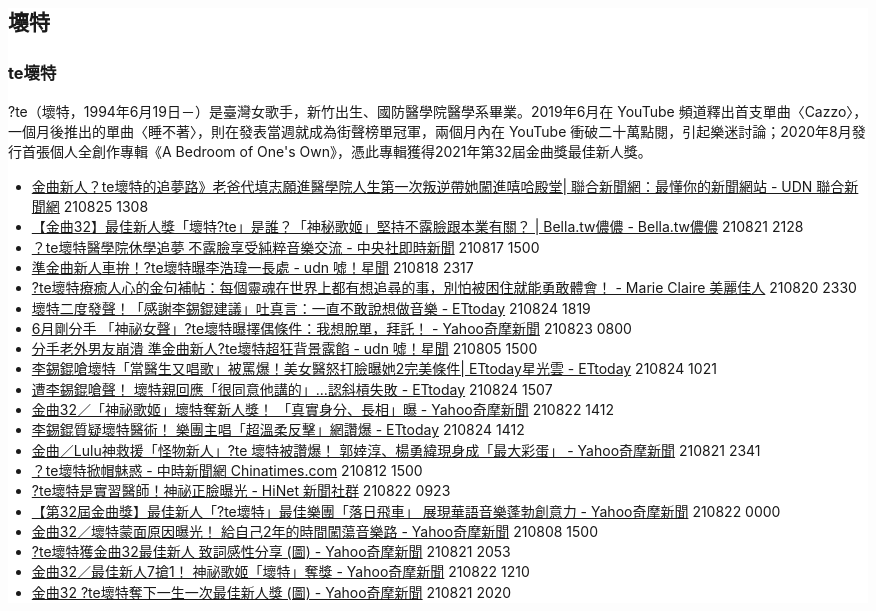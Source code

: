 ## 壞特

### te壞特

?te（壞特，1994年6月19日－）是臺灣女歌手，新竹出生、國防醫學院醫學系畢業。2019年6月在 YouTube 頻道釋出首支單曲〈Cazzo〉，一個月後推出的單曲〈睡不著〉，則在發表當週就成為街聲榜單冠軍，兩個月內在 YouTube 衝破二十萬點閱，引起樂迷討論；2020年8月發行首張個人全創作專輯《A Bedroom of One's Own》，憑此專輯獲得2021年第32屆金曲獎最佳新人獎。
- [金曲新人？te壞特的追夢路》老爸代填志願進醫學院人生第一次叛逆帶她闖進嘻哈殿堂| 聯合新聞網：最懂你的新聞網站 - UDN 聯合新聞網](https://udn.com/news/story/6839/5698193 "金曲新人？te壞特的追夢路》老爸代填志願進醫學院人生第一次叛逆帶她闖進嘻哈殿堂| 聯合新聞網：最懂你的新聞網站 - UDN 聯合新聞網") 210825 1308
- [【金曲32】最佳新人獎「壞特?te」是誰？「神秘歌姬」堅持不露臉跟本業有關？ | Bella.tw儂儂 - Bella.tw儂儂](https://www.bella.tw/articles/celebrities/30914 "【金曲32】最佳新人獎「壞特?te」是誰？「神秘歌姬」堅持不露臉跟本業有關？ | Bella.tw儂儂 - Bella.tw儂儂") 210821 2128
- [？te壞特醫學院休學追夢 不露臉享受純粹音樂交流 - 中央社即時新聞](https://www.cna.com.tw/news/amov/202108170118.aspx "？te壞特醫學院休學追夢 不露臉享受純粹音樂交流 - 中央社即時新聞") 210817 1500
- [準金曲新人車拚！?te壞特曝李浩瑋一長處 - udn 噓！星聞](https://stars.udn.com/star/story/10092/5683606 "準金曲新人車拚！?te壞特曝李浩瑋一長處 - udn 噓！星聞") 210818 2317
- [?te壞特療癒人心的金句補帖：每個靈魂在世界上都有想追尋的事，別怕被困住就能勇敢體會！ - Marie Claire 美麗佳人](https://www.marieclaire.com.tw/entertainment/music/59637/why-te "?te壞特療癒人心的金句補帖：每個靈魂在世界上都有想追尋的事，別怕被困住就能勇敢體會！ - Marie Claire 美麗佳人") 210820 2330
- [壞特二度發聲！「感謝李錫錕建議」吐真言：一直不敢說想做音樂 - ETtoday](https://www.ettoday.net/news/20210824/2063581.htm "壞特二度發聲！「感謝李錫錕建議」吐真言：一直不敢說想做音樂 - ETtoday") 210824 1819
- [6月剛分手 「神祕女聲」?te壞特曝擇偶條件：我想脫單，拜託！ - Yahoo奇摩新聞](https://tw.news.yahoo.com/6%E6%9C%88%E5%89%9B%E5%88%86%E6%89%8B-%E7%A5%9E%E7%A5%95%E5%A5%B3%E8%81%B2-te%E5%A3%9E%E7%89%B9%E6%9B%9D%E6%93%87%E5%81%B6%E6%A2%9D%E4%BB%B6-%E6%88%91%E6%83%B3%E8%84%AB%E5%96%AE-%E6%8B%9C%E8%A8%97-000000882.html "6月剛分手 「神祕女聲」?te壞特曝擇偶條件：我想脫單，拜託！ - Yahoo奇摩新聞") 210823 0800
- [分手老外男友崩潰 準金曲新人?te壞特超狂背景露餡 - udn 噓！星聞](https://stars.udn.com/star/story/10092/5652100 "分手老外男友崩潰 準金曲新人?te壞特超狂背景露餡 - udn 噓！星聞") 210805 1500
- [李錫錕嗆壞特「當醫生又唱歌」被罵爆！美女醫怒打臉曝她2完美條件| ETtoday星光雲 - ETtoday](https://www.ettoday.net/news/20210824/2062996.htm "李錫錕嗆壞特「當醫生又唱歌」被罵爆！美女醫怒打臉曝她2完美條件| ETtoday星光雲 - ETtoday") 210824 1021
- [遭李錫錕嗆聲！ 壞特親回應「很同意他講的」...認斜槓失敗 - ETtoday](https://star.ettoday.net/news/2063355?redirect=1 "遭李錫錕嗆聲！ 壞特親回應「很同意他講的」...認斜槓失敗 - ETtoday") 210824 1507
- [金曲32／「神祕歌姬」壞特奪新人獎！ 「真實身分、長相」曝 - Yahoo奇摩新聞](https://tw.news.yahoo.com/%E9%87%91%E6%9B%B232-%E7%A5%9E%E7%A5%95%E6%AD%8C%E5%A7%AC-%E5%A3%9E%E7%89%B9%E5%A5%AA%E6%96%B0%E4%BA%BA%E7%8D%8E-%E7%9C%9F%E5%AF%A6%E8%BA%AB%E5%88%86-%E9%95%B7%E7%9B%B8-061244413.html "金曲32／「神祕歌姬」壞特奪新人獎！ 「真實身分、長相」曝 - Yahoo奇摩新聞") 210822 1412
- [李錫錕質疑壞特醫術！ 樂團主唱「超溫柔反擊」網讚爆 - ETtoday](https://www.ettoday.net/news/20210824/2063272.htm "李錫錕質疑壞特醫術！ 樂團主唱「超溫柔反擊」網讚爆 - ETtoday") 210824 1412
- [金曲／Lulu神救援「怪物新人」?te 壞特被讚爆！ 郭婞淳、楊勇緯現身成「最大彩蛋」 - Yahoo奇摩新聞](https://tw.news.yahoo.com/%E9%87%91%E6%9B%B2%EF%BC%8F-lulu%E7%A5%9E%E6%95%91%E6%8F%B4%E3%80%8C%E6%80%AA%E7%89%A9%E6%96%B0%E4%BA%BA%E3%80%8Dte-%E5%A3%9E%E7%89%B9%E8%A2%AB%E8%AE%9A%E7%88%86%EF%BC%81-%E9%83%AD%E5%A9%9E%E6%B7%B3%E3%80%81%E6%A5%8A%E5%8B%87%E7%B7%AF%E7%8F%BE%E8%BA%AB%E6%88%90%E3%80%8C%E6%9C%80%E5%A4%A7%E5%BD%A9%E8%9B%8B%E3%80%8D-154156316.html "金曲／Lulu神救援「怪物新人」?te 壞特被讚爆！ 郭婞淳、楊勇緯現身成「最大彩蛋」 - Yahoo奇摩新聞") 210821 2341
- [？te壞特掀帽魅惑 - 中時新聞網 Chinatimes.com](https://www.chinatimes.com/newspapers/20210812000573-260113 "？te壞特掀帽魅惑 - 中時新聞網 Chinatimes.com") 210812 1500
- [?te壞特是實習醫師！神祕正臉曝光 - HiNet 新聞社群](https://times.hinet.net/picNews/23468181 "?te壞特是實習醫師！神祕正臉曝光 - HiNet 新聞社群") 210822 0923
- [【第32屆金曲獎】最佳新人「?te壞特」最佳樂團「落日飛車」 展現華語音樂蓬勃創意力 - Yahoo奇摩新聞](https://tw.news.yahoo.com/%E7%AC%AC32%E5%B1%86%E9%87%91%E6%9B%B2%E7%8D%8E-%E6%9C%80%E4%BD%B3%E6%96%B0%E4%BA%BA-te%E5%A3%9E%E7%89%B9-%E6%9C%80%E4%BD%B3%E6%A8%82%E5%9C%98-%E8%90%BD%E6%97%A5%E9%A3%9B%E8%BB%8A-160000155.html "【第32屆金曲獎】最佳新人「?te壞特」最佳樂團「落日飛車」 展現華語音樂蓬勃創意力 - Yahoo奇摩新聞") 210822 0000
- [金曲32／壞特蒙面原因曝光！ 給自己2年的時間闖蕩音樂路 - Yahoo奇摩新聞](https://tw.news.yahoo.com/%E9%87%91%E6%9B%B2-32-%EF%BC%8F%E5%A3%9E%E7%89%B9%E8%92%99%E9%9D%A2%E5%8E%9F%E5%9B%A0%E6%9B%9D%E5%85%89%EF%BC%81-%E7%B5%A6%E8%87%AA%E5%B7%B1-2-%E5%B9%B4%E7%9A%84%E6%99%82%E9%96%93%E9%97%96%E8%95%A9%E9%9F%B3%E6%A8%82%E8%B7%AF-230043600.html "金曲32／壞特蒙面原因曝光！ 給自己2年的時間闖蕩音樂路 - Yahoo奇摩新聞") 210808 1500
- [?te壞特獲金曲32最佳新人 致詞感性分享 (圖) - Yahoo奇摩新聞](https://tw.news.yahoo.com/te%E5%A3%9E%E7%89%B9%E7%8D%B2%E9%87%91%E6%9B%B232%E6%9C%80%E4%BD%B3%E6%96%B0%E4%BA%BA-%E8%87%B4%E8%A9%9E%E6%84%9F%E6%80%A7%E5%88%86%E4%BA%AB-%E5%9C%96-125357555.html "?te壞特獲金曲32最佳新人 致詞感性分享 (圖) - Yahoo奇摩新聞") 210821 2053
- [金曲32／最佳新人7搶1！ 神祕歌姬「壞特」奪獎 - Yahoo奇摩新聞](https://tw.tv.yahoo.com/celebrity-gossip-news/%E9%87%91%E6%9B%B232-%E6%9C%80%E4%BD%B3%E6%96%B0%E4%BA%BA7%E6%90%B61-%E7%A5%9E%E7%A5%95%E6%AD%8C%E5%A7%AC-%E5%A3%9E%E7%89%B9-%E5%A5%AA%E7%8D%8E-040031153.html "金曲32／最佳新人7搶1！ 神祕歌姬「壞特」奪獎 - Yahoo奇摩新聞") 210822 1210
- [金曲32 ?te壞特奪下一生一次最佳新人獎 (圖) - Yahoo奇摩新聞](https://tw.news.yahoo.com/%E9%87%91%E6%9B%B232-te%E5%A3%9E%E7%89%B9%E5%A5%AA%E4%B8%8B-%E7%94%9F-%E6%AC%A1%E6%9C%80%E4%BD%B3%E6%96%B0%E4%BA%BA%E7%8D%8E-%E5%9C%96-122056741.html "金曲32 ?te壞特奪下一生一次最佳新人獎 (圖) - Yahoo奇摩新聞") 210821 2020
